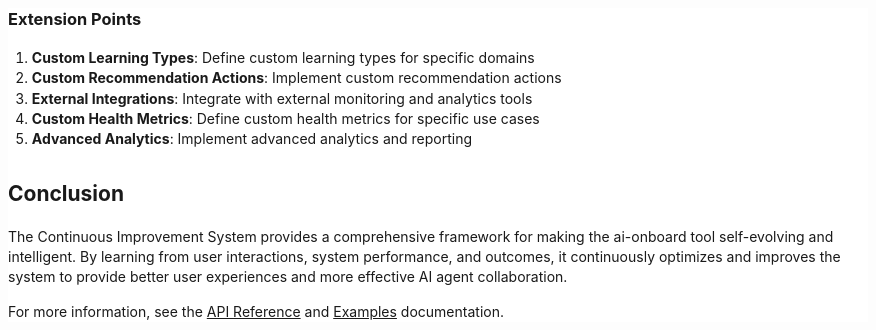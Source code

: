 ### Extension Points

1. **Custom Learning Types**: Define custom learning types for specific domains
2. **Custom Recommendation Actions**: Implement custom recommendation actions
3. **External Integrations**: Integrate with external monitoring and analytics tools
4. **Custom Health Metrics**: Define custom health metrics for specific use cases
5. **Advanced Analytics**: Implement advanced analytics and reporting

## Conclusion

The Continuous Improvement System provides a comprehensive framework for making the ai-onboard tool self-evolving and intelligent. By learning from user interactions, system performance, and outcomes, it continuously optimizes and improves the system to provide better user experiences and more effective AI agent collaboration.

For more information, see the [API Reference](api-reference.md) and [Examples](examples.md) documentation.
